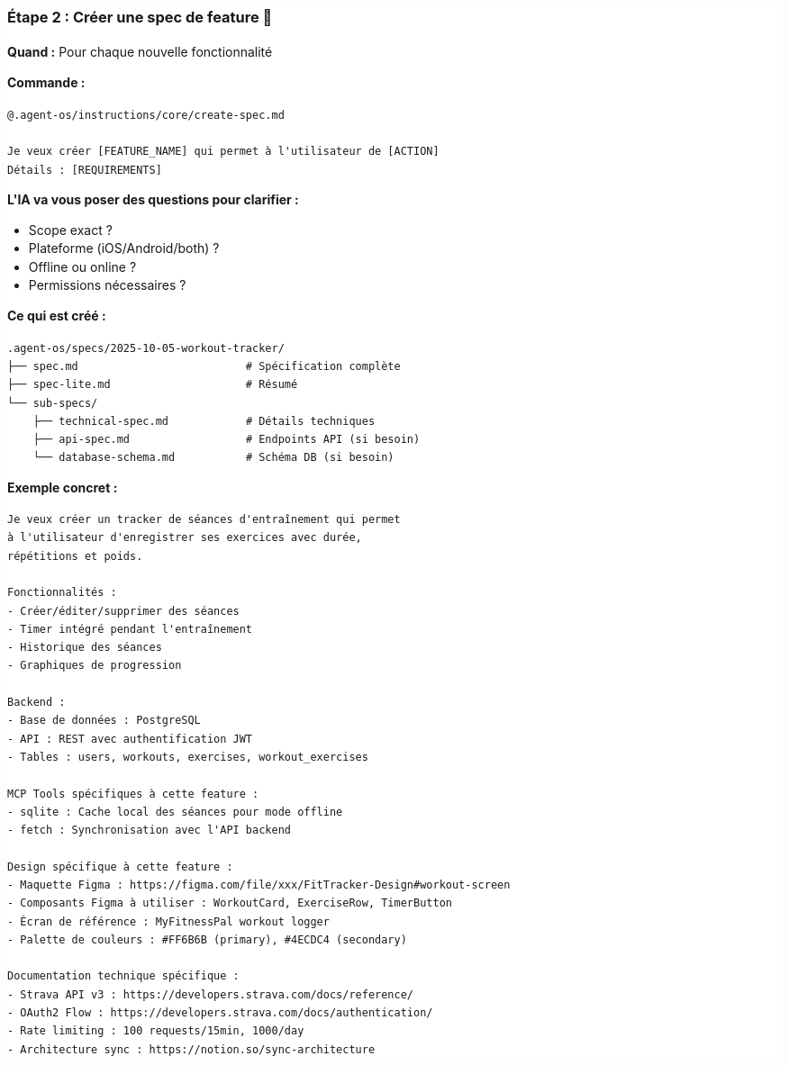 ### **Étape 2 : Créer une spec de feature** 🎨

**Quand :** Pour chaque nouvelle fonctionnalité

**Commande :**
```
@.agent-os/instructions/core/create-spec.md

Je veux créer [FEATURE_NAME] qui permet à l'utilisateur de [ACTION]
Détails : [REQUIREMENTS]
```

**L'IA va vous poser des questions pour clarifier :**
- Scope exact ?
- Plateforme (iOS/Android/both) ?
- Offline ou online ?
- Permissions nécessaires ?

**Ce qui est créé :**
```
.agent-os/specs/2025-10-05-workout-tracker/
├── spec.md                          # Spécification complète
├── spec-lite.md                     # Résumé
└── sub-specs/
    ├── technical-spec.md            # Détails techniques
    ├── api-spec.md                  # Endpoints API (si besoin)
    └── database-schema.md           # Schéma DB (si besoin)
```

**Exemple concret :**
```
Je veux créer un tracker de séances d'entraînement qui permet
à l'utilisateur d'enregistrer ses exercices avec durée,
répétitions et poids.

Fonctionnalités :
- Créer/éditer/supprimer des séances
- Timer intégré pendant l'entraînement
- Historique des séances
- Graphiques de progression

Backend :
- Base de données : PostgreSQL
- API : REST avec authentification JWT
- Tables : users, workouts, exercises, workout_exercises

MCP Tools spécifiques à cette feature :
- sqlite : Cache local des séances pour mode offline
- fetch : Synchronisation avec l'API backend

Design spécifique à cette feature :
- Maquette Figma : https://figma.com/file/xxx/FitTracker-Design#workout-screen
- Composants Figma à utiliser : WorkoutCard, ExerciseRow, TimerButton
- Écran de référence : MyFitnessPal workout logger
- Palette de couleurs : #FF6B6B (primary), #4ECDC4 (secondary)

Documentation technique spécifique :
- Strava API v3 : https://developers.strava.com/docs/reference/
- OAuth2 Flow : https://developers.strava.com/docs/authentication/
- Rate limiting : 100 requests/15min, 1000/day
- Architecture sync : https://notion.so/sync-architecture
```

